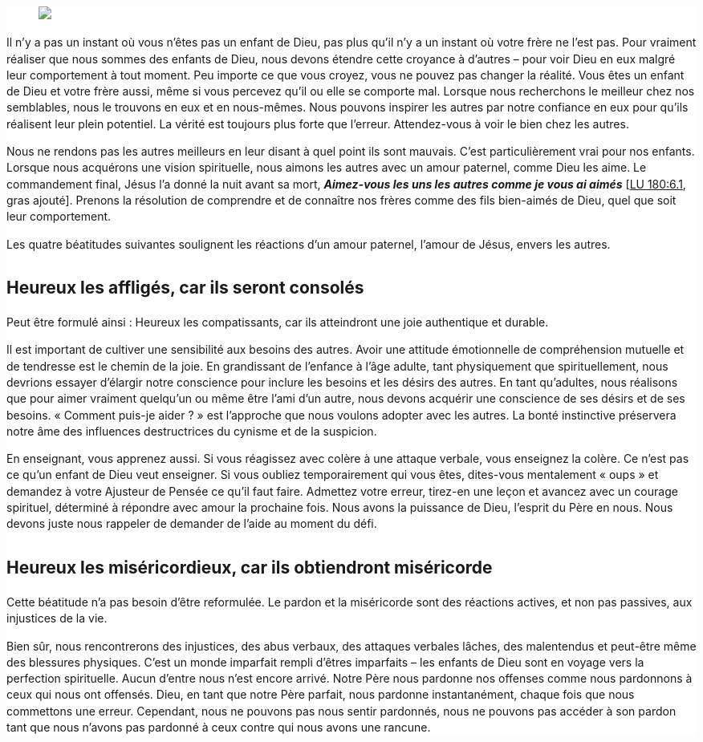 <figure id="Figure_4" class="image urantiapedia image-style-align-right">
<img src="/image/article/IUA_Journal/People-Rock-and-Sunset-300x199.jpg">
</figure>

Il n’y a pas un instant où vous n’êtes pas un enfant de Dieu, pas plus qu’il n’y a un instant où votre frère ne l’est pas. Pour vraiment réaliser que nous sommes des enfants de Dieu, nous devons étendre cette croyance à d’autres – pour voir Dieu en eux malgré leur comportement à tout moment. Peu importe ce que vous croyez, vous ne pouvez pas changer la réalité. Vous êtes un enfant de Dieu et votre frère aussi, même si vous percevez qu’il ou elle se comporte mal. Lorsque nous recherchons le meilleur chez nos semblables, nous le trouvons en eux et en nous-mêmes. Nous pouvons inspirer les autres par notre confiance en eux pour qu’ils réalisent leur plein potentiel. La vérité est toujours plus forte que l’erreur. Attendez-vous à voir le bien chez les autres.

Nous ne rendons pas les autres meilleurs en leur disant à quel point ils sont mauvais. C’est particulièrement vrai pour nos enfants. Lorsque nous acquérons une vision spirituelle, nous aimons les autres avec un amour paternel, comme Dieu les aime. Le commandement final, Jésus l’a donné la nuit avant sa mort, **_Aimez-vous les uns les autres comme je vous ai aimés_** <a id="a132_303"></a>[[LU 180:6.1](/fr/The_Urantia_Book/180#p6_1), gras ajouté]. Prenons la résolution de comprendre et de connaître nos frères comme des fils bien-aimés de Dieu, quel que soit leur comportement.

Les quatre béatitudes suivantes soulignent les réactions d’un amour paternel, l’amour de Jésus, envers les autres.

## Heureux les affligés, car ils seront consolés

Peut être formulé ainsi : Heureux les compatissants, car ils atteindront une joie authentique et durable.

Il est important de cultiver une sensibilité aux besoins des autres. Avoir une attitude émotionnelle de compréhension mutuelle et de tendresse est le chemin de la joie. En grandissant de l’enfance à l’âge adulte, tant physiquement que spirituellement, nous devrions essayer d’élargir notre conscience pour inclure les besoins et les désirs des autres. En tant qu’adultes, nous réalisons que pour aimer vraiment quelqu’un ou même être l’ami d’un autre, nous devons acquérir une conscience de ses désirs et de ses besoins. « Comment puis-je aider ? » est l’approche que nous voulons adopter avec les autres. La bonté instinctive préservera notre âme des influences destructrices du cynisme et de la suspicion.

En enseignant, vous apprenez aussi. Si vous réagissez avec colère à une attaque verbale, vous enseignez la colère. Ce n’est pas ce qu’un enfant de Dieu veut enseigner. Si vous oubliez temporairement qui vous êtes, dites-vous mentalement « oups » et demandez à votre Ajusteur de Pensée ce qu’il faut faire. Admettez votre erreur, tirez-en une leçon et avancez avec un courage spirituel, déterminé à répondre avec amour la prochaine fois. Nous avons la puissance de Dieu, l’esprit du Père en nous. Nous devons juste nous rappeler de demander de l’aide au moment du défi.

## Heureux les miséricordieux, car ils obtiendront miséricorde

Cette béatitude n’a pas besoin d’être reformulée. Le pardon et la miséricorde sont des réactions actives, et non pas passives, aux injustices de la vie.

Bien sûr, nous rencontrerons des injustices, des abus verbaux, des attaques verbales lâches, des malentendus et peut-être même des blessures physiques. C’est un monde imparfait rempli d’êtres imparfaits – les enfants de Dieu sont en voyage vers la perfection spirituelle. Aucun d’entre nous n’est encore arrivé. Notre Père nous pardonne nos offenses comme nous pardonnons à ceux qui nous ont offensés. Dieu, en tant que notre Père parfait, nous pardonne instantanément, chaque fois que nous commettons une erreur. Cependant, nous ne pouvons pas nous sentir pardonnés, nous ne pouvons pas accéder à son pardon tant que nous n’avons pas pardonné à ceux contre qui nous avons une rancune.
